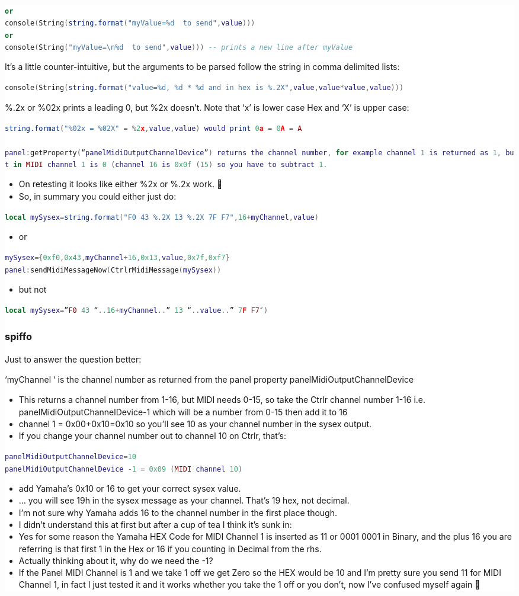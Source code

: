 ```lua
or
console(String(string.format("myValue=%d  to send",value)))
or
console(String("myValue=\n%d  to send",value))) -- prints a new line after myValue
```
It’s a little counter-intuitive, but the arguments to be parsed follow the string in comma delimited lists:
```lua
console(String(string.format("value=%d, %d * %d and in hex is %.2X",value,value*value,value)))
```

%.2x or %02x prints a leading 0, but %2x doesn’t. Note that ‘x’ is lower case Hex and ‘X’ is upper case:
```lua
string.format("%02x = %02X" = %2x,value,value) would print 0a = 0A = A

panel:getProperty(“panelMidiOutputChannelDevice”) returns the channel number, for example channel 1 is returned as 1, but in MIDI channel 1 is 0 (channel 16 is 0x0f (15) so you have to subtract 1.
```

- On retesting it looks like either %2x or %.2x work. 👀
- So, in summary you could either just do:

```lua
local mySysex=string.format("F0 43 %.2X 13 %.2X 7F F7",16+myChannel,value)
```
- or

```lua
mySysex={0xf0,0x43,myChannel+16,0x13,value,0x7f,0xf7}
panel:sendMidiMessageNow(CtrlrMidiMessage(mySysex))
```
- but not

```lua
local mySysex=”F0 43 “..16+myChannel..” 13 “..value..” 7F F7″)
```


### spiffo

Just to answer the question better:

‘myChannel ‘ is the channel number as returned from the panel property panelMidiOutputChannelDevice

- This returns a channel number from 1-16, but MIDI needs 0-15, so take the Ctrlr channel number 1-16 i.e. panelMidiOutputChannelDevice-1 which will be a number from 0-15 then add it to 16
- channel 1 = 0x00+0x10=0x10 so you’ll see 10 as your channel number in the sysex output.
- If you change your channel number out to channel 10 on Ctrlr, that’s:

```lua
panelMidiOutputChannelDevice=10
panelMidiOutputChannelDevice -1 = 0x09 (MIDI channel 10)
```

- add Yamaha’s 0x10 or 16 to get your correct sysex value.
- … you will see 19h in the sysex message as your channel. That’s 19 hex, not decimal.
- I’m not sure why Yamaha adds 16 to the channel number in the first place though.
- I didn’t understand this at first but after a cup of tea I think it’s sunk in:
- Yes for some reason the Yamaha HEX Code for MIDI Channel 1 is inserted as 11 or 0001 0001 in Binary, and the plus 16 you are referring is that first 1 in the Hex or 16 if you counting in Decimal from the rhs.
- Actually thinking about it, why do we need the -1?
- If the Panel MIDI Channel is 1 and we take 1 off we get Zero so the HEX would be 10 and I’m pretty sure you send 11 for MIDI Channel 1, in fact I just tested it and it works whether you take the 1 off or you don’t, now I’ve confused myself again 🙁

